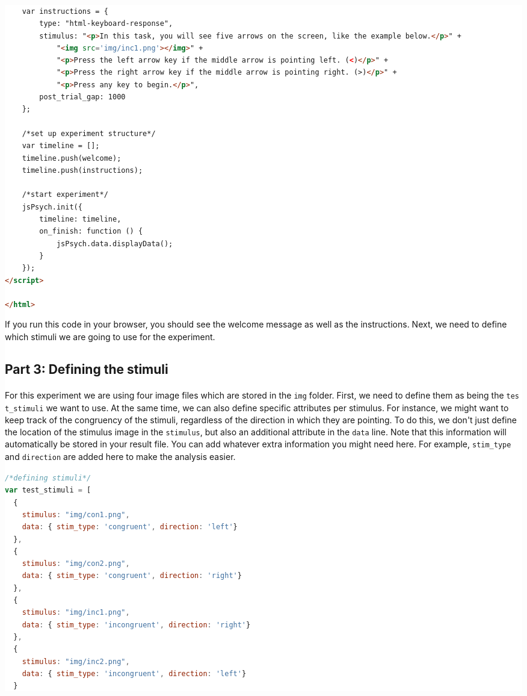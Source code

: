 ```html
    var instructions = {
        type: "html-keyboard-response",
        stimulus: "<p>In this task, you will see five arrows on the screen, like the example below.</p>" +
            "<img src='img/inc1.png'></img>" +
            "<p>Press the left arrow key if the middle arrow is pointing left. (<)</p>" +
            "<p>Press the right arrow key if the middle arrow is pointing right. (>)</p>" +
            "<p>Press any key to begin.</p>",
        post_trial_gap: 1000
    };

    /*set up experiment structure*/
    var timeline = [];
    timeline.push(welcome);
    timeline.push(instructions);

    /*start experiment*/
    jsPsych.init({
        timeline: timeline,
        on_finish: function () {
            jsPsych.data.displayData();
        }
    });
</script>

</html>
```

If you run this code in your browser, you should see the welcome message as well as the instructions. Next, we need to
define which stimuli we are going to use for the experiment.

## Part 3: Defining the stimuli

For this experiment we are using four image files which are stored in the `img` folder. 
First, we need to define them as being the `test_stimuli` we want to use. 
At the same time, we can also define specific attributes per stimulus. 
For instance, we might want to keep track of the congruency of the stimuli, regardless of the direction in which they are pointing. 
To do this, we don't just define the location of the stimulus image in the `stimulus`, but also an additional attribute in the `data` line. 
Note that this information will automatically be stored in your result file. 
You can add whatever extra information you might need here.
For example, `stim_type` and `direction` are added here to make the analysis easier.

```javascript
/*defining stimuli*/
var test_stimuli = [
  {
    stimulus: "img/con1.png",
    data: { stim_type: 'congruent', direction: 'left'}
  },
  {
    stimulus: "img/con2.png",
    data: { stim_type: 'congruent', direction: 'right'}
  },
  {
    stimulus: "img/inc1.png",
    data: { stim_type: 'incongruent', direction: 'right'}
  },
  {
    stimulus: "img/inc2.png",
    data: { stim_type: 'incongruent', direction: 'left'}
  }
```
